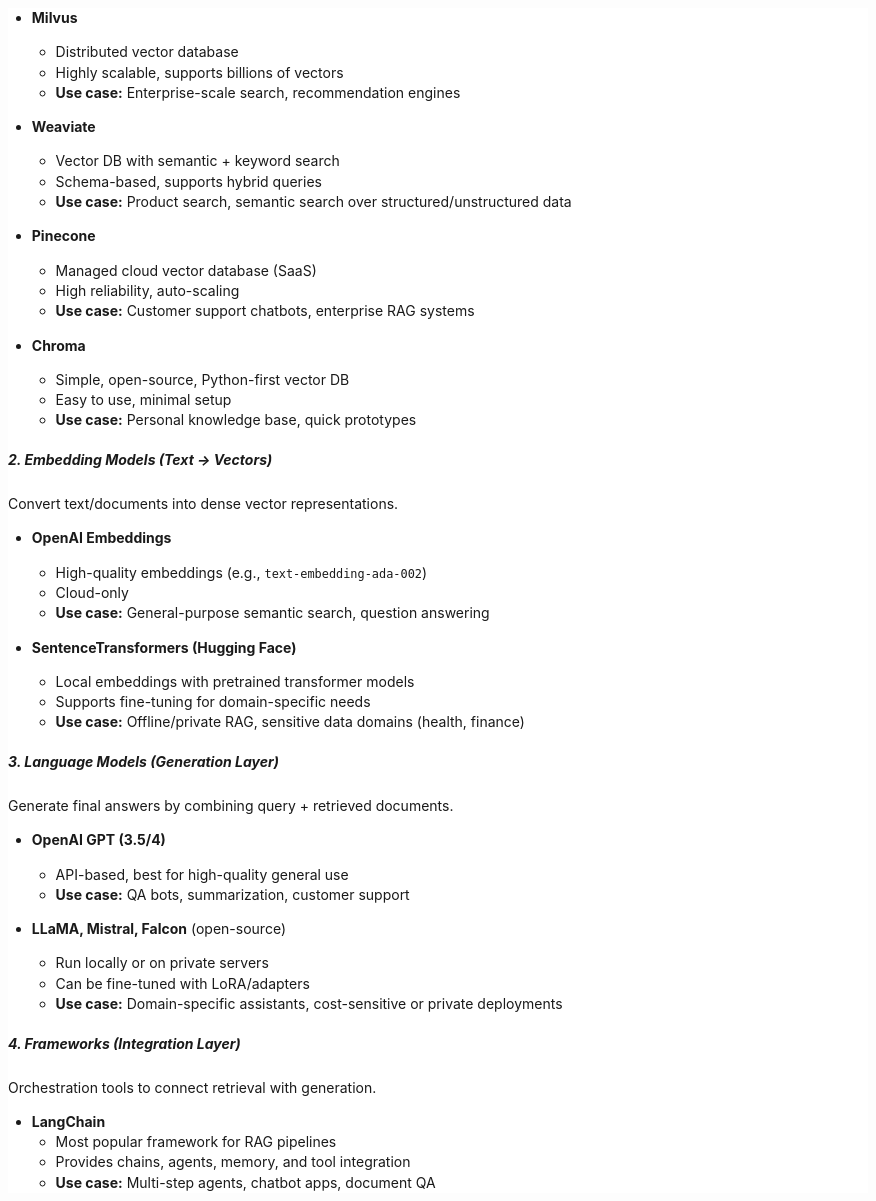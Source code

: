 - **Milvus**
    - Distributed vector database
    - Highly scalable, supports billions of vectors
    - **Use case:** Enterprise-scale search, recommendation engines
        
- **Weaviate**
    - Vector DB with semantic + keyword search
    - Schema-based, supports hybrid queries
    - **Use case:** Product search, semantic search over structured/unstructured data
        
- **Pinecone**
    - Managed cloud vector database (SaaS)
    - High reliability, auto-scaling
    - **Use case:** Customer support chatbots, enterprise RAG systems
        
- **Chroma**
    - Simple, open-source, Python-first vector DB
    - Easy to use, minimal setup
    - **Use case:** Personal knowledge base, quick prototypes


##### **2. Embedding Models (Text → Vectors)**

Convert text/documents into dense vector representations.

- **OpenAI Embeddings**
    
    - High-quality embeddings (e.g., `text-embedding-ada-002`)    
    - Cloud-only
    - **Use case:** General-purpose semantic search, question answering
        
- **SentenceTransformers (Hugging Face)**
    
    - Local embeddings with pretrained transformer models
    - Supports fine-tuning for domain-specific needs
    - **Use case:** Offline/private RAG, sensitive data domains (health, finance)

##### **3. Language Models (Generation Layer)**

Generate final answers by combining query + retrieved documents.

- **OpenAI GPT (3.5/4)**
    - API-based, best for high-quality general use        
    - **Use case:** QA bots, summarization, customer support

- **LLaMA, Mistral, Falcon** (open-source)
    - Run locally or on private servers
    - Can be fine-tuned with LoRA/adapters        
    - **Use case:** Domain-specific assistants, cost-sensitive or private deployments

##### **4. Frameworks (Integration Layer)**

Orchestration tools to connect retrieval with generation.

- **LangChain**
    - Most popular framework for RAG pipelines
    - Provides chains, agents, memory, and tool integration
    - **Use case:** Multi-step agents, chatbot apps, document QA
        